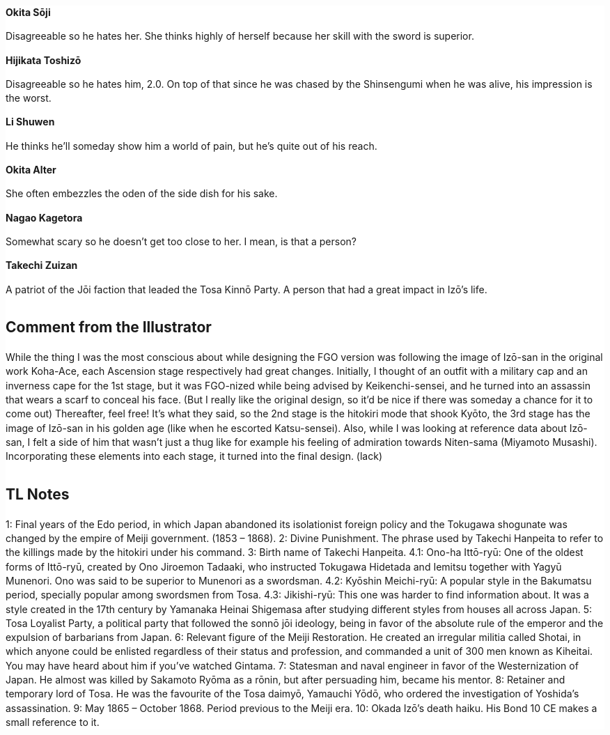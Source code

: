 **Okita Sōji**

Disagreeable so he hates her. She thinks highly of herself because her skill with the sword is superior.

**Hijikata Toshizō**

Disagreeable so he hates him, 2.0. On top of that since he was chased by the Shinsengumi when he was alive, his impression is the worst.

**Li Shuwen**

He thinks he’ll someday show him a world of pain, but he’s quite out of his reach.

**Okita Alter**

She often embezzles the oden of the side dish for his sake.

**Nagao Kagetora**

Somewhat scary so he doesn’t get too close to her. I mean, is that a person?

**Takechi Zuizan**

A patriot of the Jōi faction that leaded the Tosa Kinnō Party. A person that had a great impact in Izō’s life.

## Comment from the Illustrator

While the thing I was the most conscious about while designing the FGO version was following the image of Izō-san in the original work Koha-Ace, each Ascension stage respectively had great changes. Initially, I thought of an outfit with a military cap and an inverness cape for the 1st stage, but it was FGO-nized while being advised by Keikenchi-sensei, and he turned into an assassin that wears a scarf to conceal his face. (But I really like the original design, so it’d be nice if there was someday a chance for it to come out) Thereafter, feel free! It’s what they said, so the 2nd stage is the hitokiri mode that shook Kyōto, the 3rd stage has the image of Izō-san in his golden age (like when he escorted Katsu-sensei). Also, while I was looking at reference data about Izō-san, I felt a side of him that wasn’t just a thug like for example his feeling of admiration towards Niten-sama (Miyamoto Musashi). Incorporating these elements into each stage, it turned into the final design. (lack)

## TL Notes

1: Final years of the Edo period, in which Japan abandoned its isolationist foreign policy and the Tokugawa shogunate was changed by the empire of Meiji government. (1853 – 1868).
2: Divine Punishment. The phrase used by Takechi Hanpeita to refer to the killings made by the hitokiri under his command.
3: Birth name of Takechi Hanpeita.
4.1: Ono-ha Ittō-ryū: One of the oldest forms of Ittō-ryū, created by Ono Jiroemon Tadaaki, who instructed Tokugawa Hidetada and Iemitsu together with Yagyū Munenori. Ono was said to be superior to Munenori as a swordsman.
4.2: Kyōshin Meichi-ryū: A popular style in the Bakumatsu period, specially popular among swordsmen from Tosa.
4.3: Jikishi-ryū: This one was harder to find information about. It was a style created in the 17th century by Yamanaka Heinai Shigemasa after studying different styles from houses all across Japan.
5: Tosa Loyalist Party, a political party that followed the sonnō jōi ideology, being in favor of the absolute rule of the emperor and the expulsion of barbarians from Japan.
6: Relevant figure of the Meiji Restoration. He created an irregular militia called Shotai, in which anyone could be enlisted regardless of their status and profession, and commanded a unit of 300 men known as Kiheitai. You may have heard about him if you’ve watched Gintama.
7: Statesman and naval engineer in favor of the Westernization of Japan. He almost was killed by Sakamoto Ryōma as a rōnin, but after persuading him, became his mentor.
8: Retainer and temporary lord of Tosa. He was the favourite of the Tosa daimyō, Yamauchi Yōdō, who ordered the investigation of Yoshida’s assassination.
9: May 1865 – October 1868. Period previous to the Meiji era.
10: Okada Izō’s death haiku. His Bond 10 CE makes a small reference to it.
